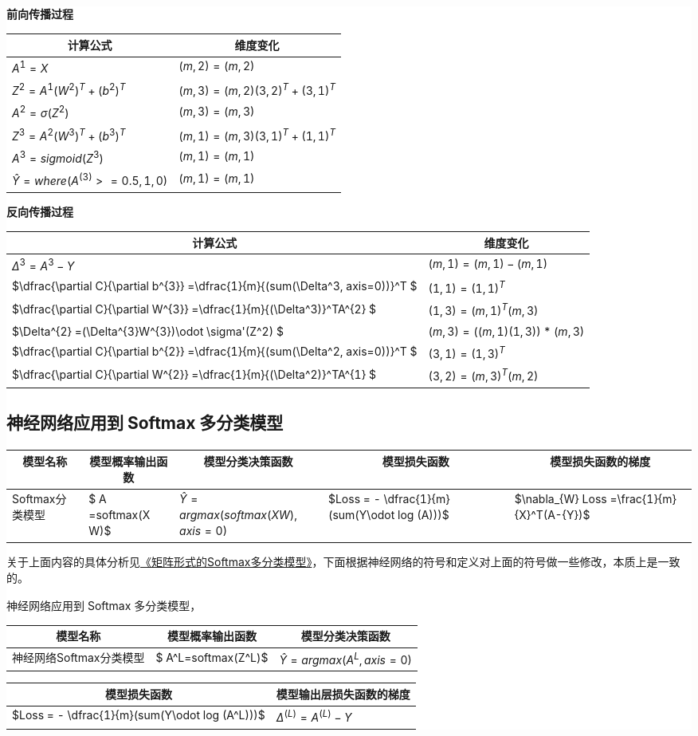 **前向传播过程**

|计算公式|维度变化|
|-|-|
|$A^1=X$|$(m, 2) = (m, 2)$|
|$Z^2=A^1{(W^2)}^T + {(b^2)}^T$|$(m, 3) = (m, 2) {(3, 2)}^T + {(3, 1)}^T$|
|$A^2=\sigma(Z^2)$|$(m, 3) = (m, 3)$|
|$Z^3=A^2{(W^3)}^T + {(b^3)}^T$|$(m, 1) = (m, 3) {(3, 1)}^T + {(1, 1)}^T$|
|$A^3=sigmoid(Z^3)$|$(m, 1) = (m, 1)$|
|$\hat{Y}=where(A^{(3)} >= 0.5, 1, 0)$|$(m, 1) = (m, 1)$|

**反向传播过程**

|计算公式|维度变化|
|-|-|
|$\Delta^3=A^3-Y$|$(m, 1) = (m, 1) - (m, 1)$|
|$\dfrac{\partial C}{\partial b^{3}} =\dfrac{1}{m}{(sum(\Delta^3, axis=0))}^T $|$(1, 1) = {(1, 1)}^T$|
|$\dfrac{\partial C}{\partial W^{3}} =\dfrac{1}{m}{(\Delta^3)}^TA^{2} $|$(1, 3) = {(m, 1)}^T (m, 3)$|
|$\Delta^{2} =(\Delta^{3}W^{3})\odot \sigma'(Z^2) $|$(m, 3) = ((m, 1) (1, 3)) * (m, 3)$|
|$\dfrac{\partial C}{\partial b^{2}} =\dfrac{1}{m}{(sum(\Delta^2, axis=0))}^T $|$(3, 1) = {(1, 3)}^T$|
|$\dfrac{\partial C}{\partial W^{2}} =\dfrac{1}{m}{(\Delta^2)}^TA^{1} $|$(3, 2) = {(m, 3)}^T (m, 2)$|

## 神经网络应用到 Softmax 多分类模型

|模型名称|模型概率输出函数|模型分类决策函数|模型损失函数|模型损失函数的梯度|
|-|-|-|-|-|
|Softmax分类模型|$ A =softmax(X W)$|$\hat{Y} =argmax(softmax(XW), axis=0)$|$Loss = - \dfrac{1}{m}(sum(Y\odot log (A)))$|$\nabla_{W} Loss =\frac{1}{m}{X}^T(A-{Y})$|

关于上面内容的具体分析见[《矩阵形式的Softmax多分类模型》](矩阵形式的Softmax多分类模型.md)，下面根据神经网络的符号和定义对上面的符号做一些修改，本质上是一致的。

神经网络应用到 Softmax 多分类模型，

|模型名称|模型概率输出函数|模型分类决策函数|
|-|-|-|
|神经网络Softmax分类模型|$ A^L=softmax(Z^L)$|$\hat{Y} =argmax(A^L, axis=0)$|

|模型损失函数|模型输出层损失函数的梯度|
|-|-|
|$Loss = - \dfrac{1}{m}(sum(Y\odot log (A^L)))$|$\Delta^{(L)} = A^{(L)}-Y$|
